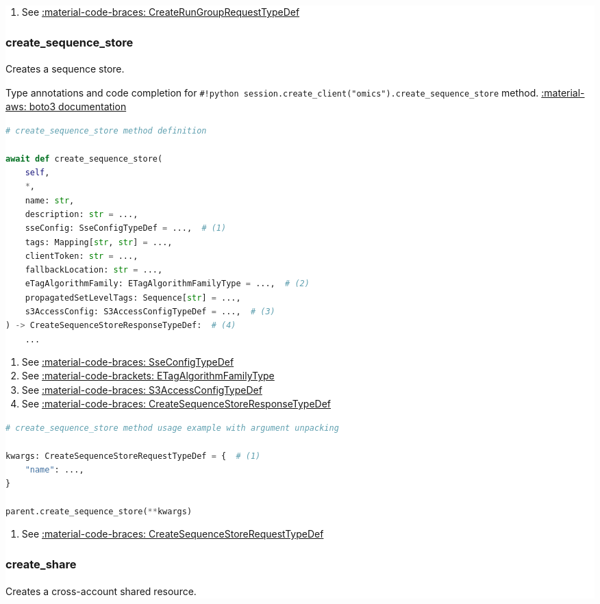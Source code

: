 1. See [:material-code-braces: CreateRunGroupRequestTypeDef](./type_defs.md#createrungrouprequesttypedef) 

### create\_sequence\_store

Creates a sequence store.

Type annotations and code completion for `#!python session.create_client("omics").create_sequence_store` method.
[:material-aws: boto3 documentation](https://boto3.amazonaws.com/v1/documentation/api/latest/reference/services/omics/client/create_sequence_store.html)

```python
# create_sequence_store method definition

await def create_sequence_store(
    self,
    *,
    name: str,
    description: str = ...,
    sseConfig: SseConfigTypeDef = ...,  # (1)
    tags: Mapping[str, str] = ...,
    clientToken: str = ...,
    fallbackLocation: str = ...,
    eTagAlgorithmFamily: ETagAlgorithmFamilyType = ...,  # (2)
    propagatedSetLevelTags: Sequence[str] = ...,
    s3AccessConfig: S3AccessConfigTypeDef = ...,  # (3)
) -> CreateSequenceStoreResponseTypeDef:  # (4)
    ...
```

1. See [:material-code-braces: SseConfigTypeDef](./type_defs.md#sseconfigtypedef) 
2. See [:material-code-brackets: ETagAlgorithmFamilyType](./literals.md#etagalgorithmfamilytype) 
3. See [:material-code-braces: S3AccessConfigTypeDef](./type_defs.md#s3accessconfigtypedef) 
4. See [:material-code-braces: CreateSequenceStoreResponseTypeDef](./type_defs.md#createsequencestoreresponsetypedef) 


```python
# create_sequence_store method usage example with argument unpacking

kwargs: CreateSequenceStoreRequestTypeDef = {  # (1)
    "name": ...,
}

parent.create_sequence_store(**kwargs)
```

1. See [:material-code-braces: CreateSequenceStoreRequestTypeDef](./type_defs.md#createsequencestorerequesttypedef) 

### create\_share

Creates a cross-account shared resource.
